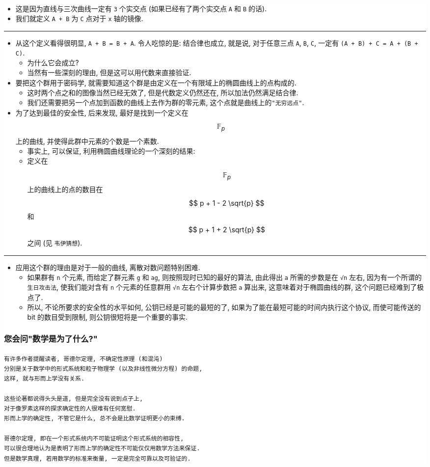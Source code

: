   - 这是因为直线与三次曲线一定有 `3` 个实交点
    (如果已经有了两个实交点 `A` 和 `B` 的话).
  - 我们就定义 `A + B` 为 `C` 点对于 `x` 轴的镜像.

---

- 从这个定义看得很明显, `A + B = B + A`.
  令人吃惊的是: 结合律也成立, 就是说, 对于任意三点 `A`, `B`, `C`,
  一定有 `(A + B) + C = A + (B + C)`.
  - 为什么它会成立?
  - 当然有一些深刻的理由, 但是这可以用代数来直接验证.
- 要把这个群用于密码学,
  就需要知道这个群是由定义在一个有限域上的椭圆曲线上的点构成的.
  - 这时两个点之和的图像当然已经无效了, 但是代数定义仍然还在,
    所以加法仍然满足结合律.
  - 我们还需要把另一个点加到函数的曲线上去作为群的零元素,
    这个点就是曲线上的`"无穷远点"`.
- 为了达到最佳的安全性, 后来发现, 最好是找到一个定义在
  $$ \mathbb{F}_p $$
  上的曲线, 并使得此群中元素的个数是一个素数.
  - 事实上, 可以保证, 利用椭圆曲线理论的一个深刻的结果:
  - 定义在
    $$ \mathbb{F}_p $$
    上的曲线上的点的数目在
    $$ p + 1 - 2 \sqrt{p} $$
    和
    $$ p + 1 + 2 \sqrt{p} $$
    之间 (见 `韦伊猜想`).

---

- 应用这个群的理由是对于一般的曲线, 离散对数问题特别困难.
  - 如果群有 `n` 个元素, 而给定了群元素 `g` 和 `ag`,
    则按照现时已知的最好的算法, 由此得出 `a` 所需的步数是在 `√n` 左右,
    因为有一个所谓的`生日攻击法`, 使我们能对含有 `n` 个元素的任意群用
    `√n` 左右个计算步数把 `a` 算出来,
    这意味着对于椭圆曲线的群, 这个问题已经难到了极点了.
  - 所以, 不论所要求的安全性的水平如何, 公钥已经是可能的最短的了,
    如果为了能在最短可能的时间内执行这个协议, 而使可能传送的 bit
    的数目受到限制, 则公钥很短将是一个重要的事实.

### 您会问"数学是为了什么?"

```
有许多作者提醒读者, 哥德尔定理, 不确定性原理 (和混沌)
分别是关于数学中的形式系统和粒子物理学 (以及非线性微分方程) 的命题,
这样, 就与形而上学没有关系.

这些论著都说得头头是道, 但是完全没有说到点子上,
对于像罗素这样的探求确定性的人很难有任何宽慰.
形而上学的确定性, 不管它是什么, 总不会是比数学证明更小的束缚.

哥德尔定理, 即在一个形式系统内不可能证明这个形式系统的相容性,
可以很合理地认为是表明了形而上学的确定性不可能仅仅用数学方法来保证.
但是数学真理, 若用数学的标准来衡量, 一定是完全可靠以及可验证的.
```
